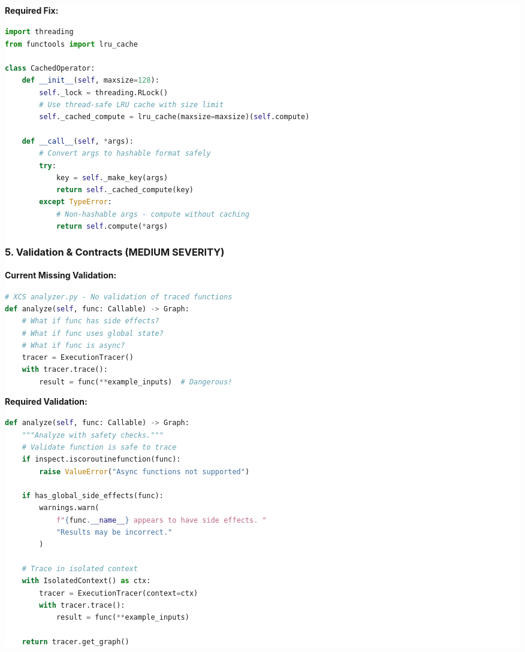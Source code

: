 **Required Fix:**
```python
import threading
from functools import lru_cache

class CachedOperator:
    def __init__(self, maxsize=128):
        self._lock = threading.RLock()
        # Use thread-safe LRU cache with size limit
        self._cached_compute = lru_cache(maxsize=maxsize)(self.compute)
        
    def __call__(self, *args):
        # Convert args to hashable format safely
        try:
            key = self._make_key(args)
            return self._cached_compute(key)
        except TypeError:
            # Non-hashable args - compute without caching
            return self.compute(*args)
```

### 5. **Validation & Contracts (MEDIUM SEVERITY)**

**Current Missing Validation:**
```python
# XCS analyzer.py - No validation of traced functions
def analyze(self, func: Callable) -> Graph:
    # What if func has side effects?
    # What if func uses global state?
    # What if func is async?
    tracer = ExecutionTracer()
    with tracer.trace():
        result = func(**example_inputs)  # Dangerous!
```

**Required Validation:**
```python
def analyze(self, func: Callable) -> Graph:
    """Analyze with safety checks."""
    # Validate function is safe to trace
    if inspect.iscoroutinefunction(func):
        raise ValueError("Async functions not supported")
        
    if has_global_side_effects(func):
        warnings.warn(
            f"{func.__name__} appears to have side effects. "
            "Results may be incorrect."
        )
    
    # Trace in isolated context
    with IsolatedContext() as ctx:
        tracer = ExecutionTracer(context=ctx)
        with tracer.trace():
            result = func(**example_inputs)
    
    return tracer.get_graph()
```
